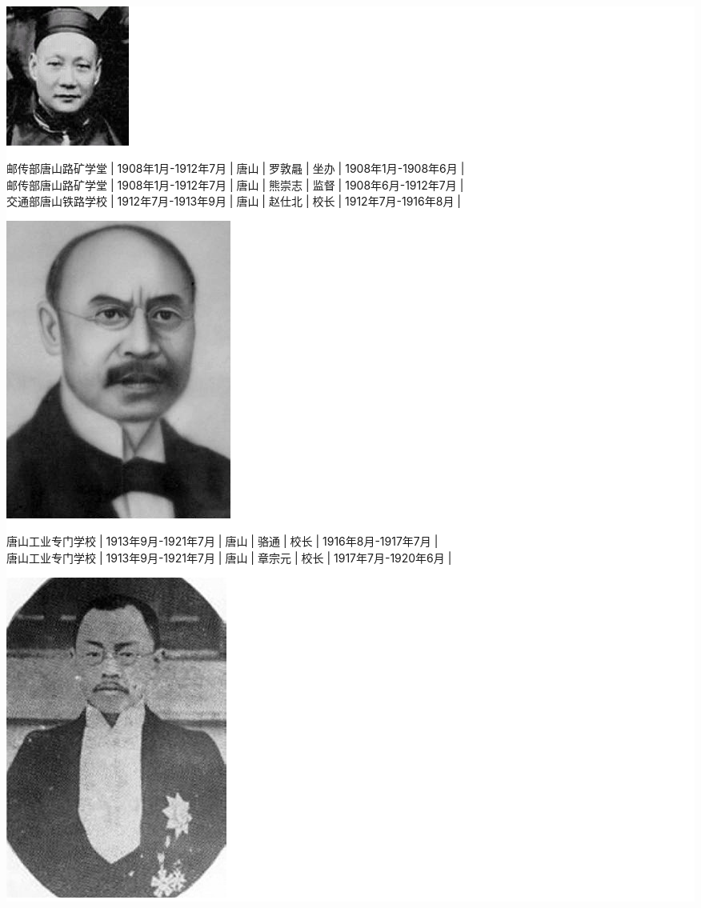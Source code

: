 ![](/pic/img1.ph.126.net_lWl3w34Ih7QEvvtxsCaxhA==_191121509204002871.jpg)  
  
邮传部唐山路矿学堂 | 1908年1月-1912年7月  | 唐山 | 罗敦曧 | 坐办 | 1908年1月-1908年6月 |  ![]()  
邮传部唐山路矿学堂 | 1908年1月-1912年7月  | 唐山 | 熊崇志 | 监督 | 1908年6月-1912年7月 |  ![]()  
交通部唐山铁路学校 | 1912年7月-1913年9月  | 唐山 | 赵仕北 | 校长 | 1912年7月-1916年8月 |

![](/pic/img2.ph.126.net_xwKnuYJTqc4T_jW0WPh9Yg==_1003458291990955832.jpg)  
  
唐山工业专门学校 | 1913年9月-1921年7月  | 唐山 | 骆通 | 校长 | 1916年8月-1917年7月 |  ![]()  
唐山工业专门学校 | 1913年9月-1921年7月  | 唐山 | 章宗元 | 校长 | 1917年7月-1920年6月 |

![](/pic/img6.ph.126.net_z1nHZcabHQbOursOps2lGA==_1549519746809621656.jpg)  
  